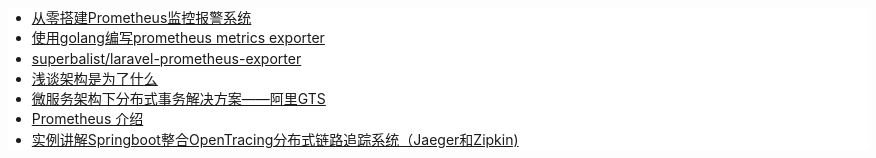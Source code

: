 - [从零搭建Prometheus监控报警系统](https://www.cnblogs.com/chenqionghe/p/10494868.html)
- [使用golang编写prometheus metrics exporter](https://yq.aliyun.com/articles/683180)
- [superbalist/laravel-prometheus-exporter](https://packagist.org/packages/superbalist/laravel-prometheus-exporter)
- [浅谈架构是为了什么](https://github.com/CrazyCodes/Blog/blob/master/浅谈架构是为了什么%20(下).md)
- [微服务架构下分布式事务解决方案——阿里GTS](https://www.cnblogs.com/jiangyu666/p/8522547.html)
- [Prometheus 介绍](https://www.cnblogs.com/zqj-blog/p/10871033.html)
- [实例讲解Springboot整合OpenTracing分布式链路追踪系统（Jaeger和Zipkin)](https://www.cnblogs.com/larrydpk/p/12638344.html)
